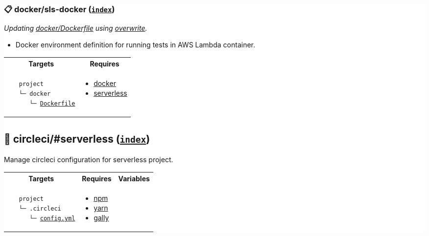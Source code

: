 </table>

### :clipboard: <a name="blackfluxrobo-config-plugin-task-ref-dockersls-docker">docker/sls-docker</a> (<a href="#blackfluxrobo-config-plugin-task-idx-ref-dockersls-docker">`index`</a>)

_Updating <a href="#blackfluxrobo-config-plugin-target-ref-dockerdockerfile">docker/Dockerfile</a> using <a href="#blackfluxrobo-config-plugin-strat-ref-overwrite">overwrite</a>._

- Docker environment definition for running tests in AWS Lambda container.

<table>
  <tbody>
    <tr>
      <th>Targets</th>
      <th>Requires</th>
    </tr>
    <tr>
      <td align="left" valign="top">
        <ul>
<code>project</code><br/>
<code>└─&nbsp;docker</code><br/>
<code>&nbsp;&nbsp;&nbsp;└─&nbsp;<a href="#blackfluxrobo-config-plugin-target-ref-dockerdockerfile">Dockerfile</a></code><br/>
        </ul>
      </td>
      <td align="left" valign="top">
        <ul>
          <li><a href="#blackfluxrobo-config-plugin-req-ref-docker">docker</a></li>
          <li><a href="#blackfluxrobo-config-plugin-req-ref-serverless">serverless</a></li>
        </ul>
      </td>
    </tr>
  </tbody>
</table>

## :open_file_folder: <a name="blackfluxrobo-config-plugin-task-ref-circleciserverless">circleci/#serverless</a> (<a href="#blackfluxrobo-config-plugin-task-idx-ref-circleciserverless">`index`</a>)

Manage circleci configuration for serverless project.

<table>
  <tbody>
    <tr>
      <th>Targets</th>
      <th>Requires</th>
      <th>Variables</th>
    </tr>
    <tr>
      <td align="left" valign="top">
        <ul>
<code>project</code><br/>
<code>└─&nbsp;.circleci</code><br/>
<code>&nbsp;&nbsp;&nbsp;└─&nbsp;<a href="#blackfluxrobo-config-plugin-target-ref-circleciconfigyml">config.yml</a></code><br/>
        </ul>
      </td>
      <td align="left" valign="top">
        <ul>
          <li><a href="#blackfluxrobo-config-plugin-req-ref-npm">npm</a></li>
          <li><a href="#blackfluxrobo-config-plugin-req-ref-yarn">yarn</a></li>
          <li><a href="#blackfluxrobo-config-plugin-req-ref-gally">gally</a></li>